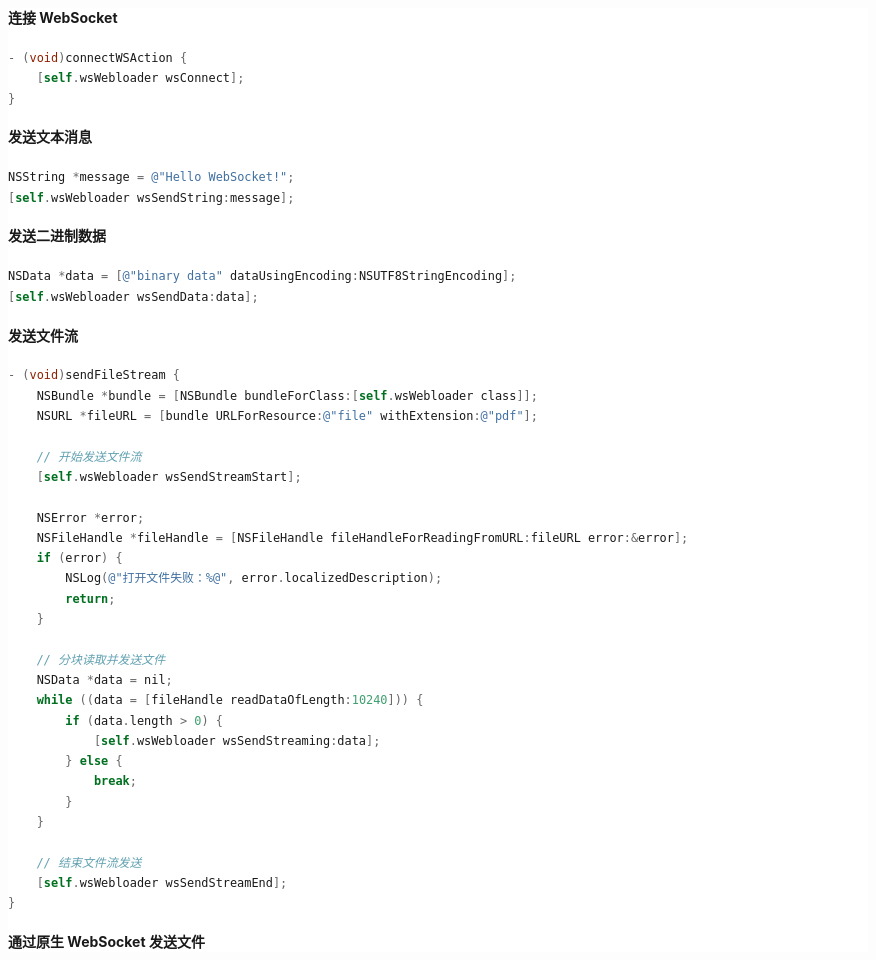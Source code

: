 #### 连接 WebSocket

```objective-c
- (void)connectWSAction {
    [self.wsWebloader wsConnect];
}
```

#### 发送文本消息

```objective-c
NSString *message = @"Hello WebSocket!";
[self.wsWebloader wsSendString:message];
```

#### 发送二进制数据

```objective-c
NSData *data = [@"binary data" dataUsingEncoding:NSUTF8StringEncoding];
[self.wsWebloader wsSendData:data];
```

#### 发送文件流

```objective-c
- (void)sendFileStream {
    NSBundle *bundle = [NSBundle bundleForClass:[self.wsWebloader class]];
    NSURL *fileURL = [bundle URLForResource:@"file" withExtension:@"pdf"];

    // 开始发送文件流
    [self.wsWebloader wsSendStreamStart];

    NSError *error;
    NSFileHandle *fileHandle = [NSFileHandle fileHandleForReadingFromURL:fileURL error:&error];
    if (error) {
        NSLog(@"打开文件失败：%@", error.localizedDescription);
        return;
    }

    // 分块读取并发送文件
    NSData *data = nil;
    while ((data = [fileHandle readDataOfLength:10240])) {
        if (data.length > 0) {
            [self.wsWebloader wsSendStreaming:data];
        } else {
            break;
        }
    }

    // 结束文件流发送
    [self.wsWebloader wsSendStreamEnd];
}
```

#### 通过原生 WebSocket 发送文件
